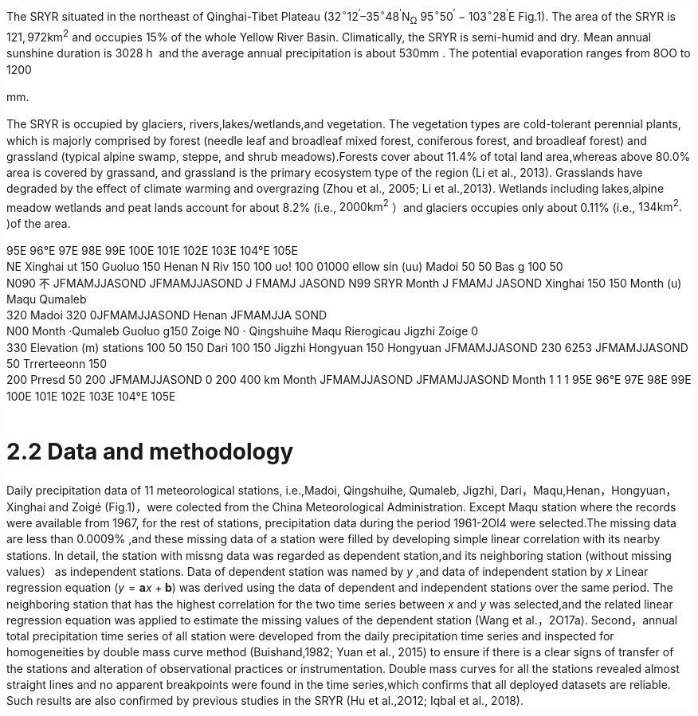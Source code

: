 The SRYR situated in the northeast of Qinghai-Tibet Plateau $( 3 2 ^ { \circ } 1 2 ^ { \prime }  – 3 5 ^ { \circ } 4 8 ^ { \prime } \mathrm { N } _ { \mathrm { \Omega } }$ $9 5 ^ { \circ } 5 0 ^ { \prime } { - } 1 0 3 ^ { \circ } 2 8 ^ { \prime } \mathrm { E }$ Fig.1). The area of the SRYR is $1 2 1 , 9 7 2 \mathrm { k m } ^ { 2 }$ and occupies $1 5 \%$ of the whole Yellow River Basin. Climatically, the SRYR is semi-humid and dry. Mean annual sunshine duration is $3 0 2 8 \mathrm { ~ h ~ }$ and the average annual precipitation is about $5 3 0 \mathrm { m m }$ . The potential evaporation ranges from 8OO to 1200

mm.

The SRYR is occupied by glaciers, rivers,lakes/wetlands,and vegetation. The vegetation types are cold-tolerant perennial plants, which is majorly comprised by forest (needle leaf and broadleaf mixed forest, coniferous forest, and broadleaf forest) and grassland (typical alpine swamp, steppe, and shrub meadows).Forests cover about $1 1 . 4 \%$ of total land area,whereas above $8 0 . 0 \%$ area is covered by grassand, and grassland is the primary ecosystem type of the region (Li et al., 2013). Grasslands have degraded by the effect of climate warming and overgrazing (Zhou et al., 2005; Li et al.,2013). Wetlands including lakes,alpine meadow wetlands and peat lands account for about $8 . 2 \%$ (i.e., $2 0 0 0 \mathrm { k m } ^ { 2 }$ ）and glaciers occupies only about $0 . 1 1 \%$ (i.e., $1 3 4 \mathrm { k m } ^ { 2 } .$ )of the area.

95E 96°E 97E 98E 99E 100E 101E 102E 103E 104°E 105E   
NE Xinghai ut 150 Guoluo 150 Henan N Riv 150 100 uo! 100 01000 ellow sin (uu) Madoi 50 50 Bas g 100 50   
N090 不 JFMAMJJASOND JFMAMJJASOND J FMAMJ JASOND N99 SRYR Month J FMAMJ JASOND Xinghai 150 150 Month (u) Maqu Qumaleb   
320 Madoi 320 0JFMAMJJASOND Henan JFMAMJJA SOND   
N00 Month ·Qumaleb Guoluo g150 Zoige N0 · Qingshuihe Maqu Rierogicau Jigzhi Zoige 0   
330 Elevation (m) stations 100 50 150 Dari 100 150 Jigzhi Hongyuan 150 Hongyuan JFMAMJJASOND 230 6253 JFMAMJJASOND 50 Trrerteeonn 150   
200 Prresd 50 200 JFMAMJJASOND 0 200 400 km Month JFMAMJJASOND JFMAMJJASOND Month 1 1 1 95E 96°E 97E 98E 99E 100E 101E 102E 103E 104°E 105E

# 2.2 Data and methodology

Daily precipitation data of 11 meteorological stations, i.e.,Madoi, Qingshuihe, Qumaleb, Jigzhi, Dari，Maqu,Henan，Hongyuan，Xinghai and Zoigé (Fig.1)，were colected from the China Meteorological Administration. Except Maqu station where the records were available from 1967, for the rest of stations, precipitation data during the period 1961-2Ol4 were selected.The missing data are less than $0 . 0 0 0 9 \%$ ,and these missing data of a station were filled by developing simple linear correlation with its nearby stations. In detail, the station with missng data was regarded as dependent station,and its neighboring station (without missing values） as independent stations. Data of dependent station was named by $y$ ,and data of independent station by $x$ Linear regression equation $( y = \mathbf { a } x + \mathbf { b } )$ was derived using the data of dependent and independent stations over the same period. The neighboring station that has the highest correlation for the two time series between $x$ and $y$ was selected,and the related linear regression equation was applied to estimate the missing values of the dependent station (Wang et al.，2O17a). Second，annual total precipitation time series of all station were developed from the daily precipitation time series and inspected for homogeneities by double mass curve method (Buishand,1982; Yuan et al., 2015) to ensure if there is a clear signs of transfer of the stations and alteration of observational practices or instrumentation. Double mass curves for all the stations revealed almost straight lines and no apparent breakpoints were found in the time series,which confirms that all deployed datasets are reliable. Such results are also confirmed by previous studies in the SRYR (Hu et al.,2O12; Iqbal et al., 2018).
